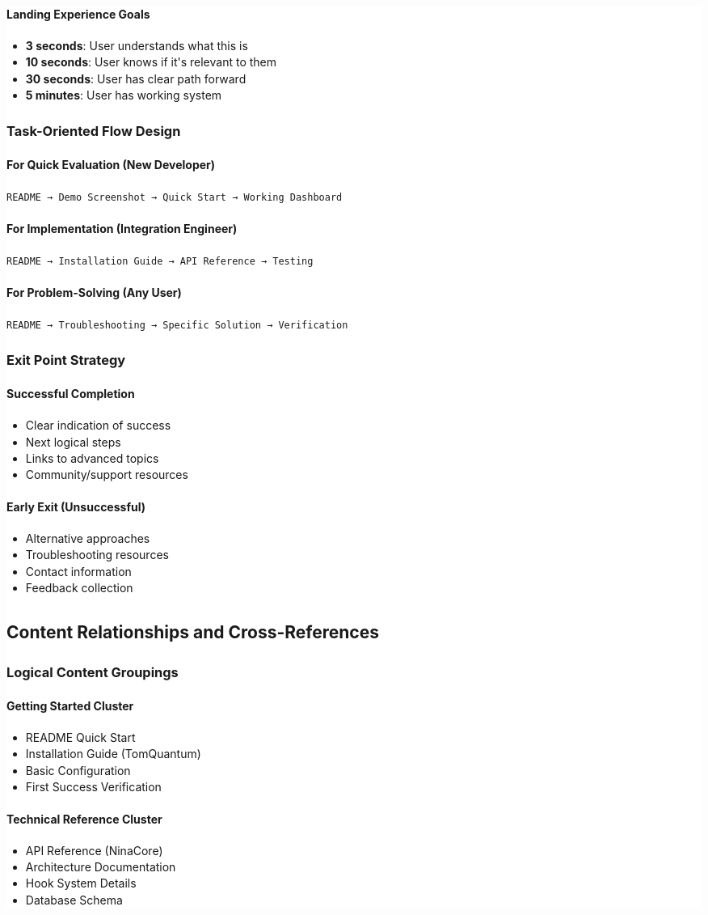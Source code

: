 #### Landing Experience Goals
- **3 seconds**: User understands what this is
- **10 seconds**: User knows if it's relevant to them
- **30 seconds**: User has clear path forward
- **5 minutes**: User has working system

### Task-Oriented Flow Design

#### For Quick Evaluation (New Developer)
```
README → Demo Screenshot → Quick Start → Working Dashboard
```

#### For Implementation (Integration Engineer)
```
README → Installation Guide → API Reference → Testing
```

#### For Problem-Solving (Any User)
```
README → Troubleshooting → Specific Solution → Verification
```

### Exit Point Strategy

#### Successful Completion
- Clear indication of success
- Next logical steps
- Links to advanced topics
- Community/support resources

#### Early Exit (Unsuccessful)
- Alternative approaches
- Troubleshooting resources
- Contact information
- Feedback collection

## Content Relationships and Cross-References

### Logical Content Groupings

#### Getting Started Cluster
- README Quick Start
- Installation Guide (TomQuantum)
- Basic Configuration
- First Success Verification

#### Technical Reference Cluster
- API Reference (NinaCore)
- Architecture Documentation
- Hook System Details
- Database Schema
